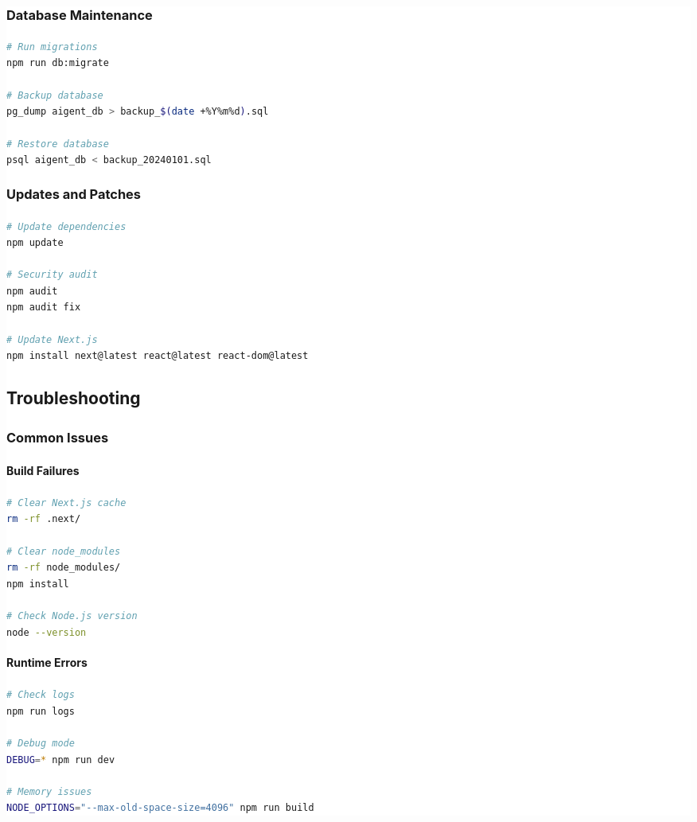 ### Database Maintenance
```bash
# Run migrations
npm run db:migrate

# Backup database
pg_dump aigent_db > backup_$(date +%Y%m%d).sql

# Restore database
psql aigent_db < backup_20240101.sql
```

### Updates and Patches
```bash
# Update dependencies
npm update

# Security audit
npm audit
npm audit fix

# Update Next.js
npm install next@latest react@latest react-dom@latest
```

## Troubleshooting

### Common Issues

#### Build Failures
```bash
# Clear Next.js cache
rm -rf .next/

# Clear node_modules
rm -rf node_modules/
npm install

# Check Node.js version
node --version
```

#### Runtime Errors
```bash
# Check logs
npm run logs

# Debug mode
DEBUG=* npm run dev

# Memory issues
NODE_OPTIONS="--max-old-space-size=4096" npm run build
```

